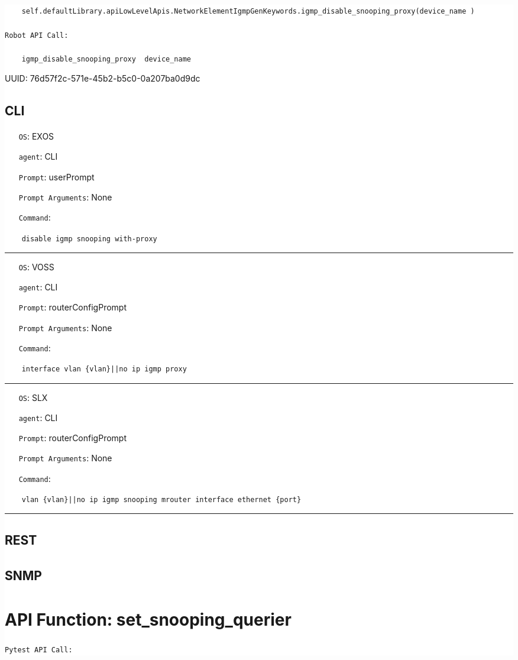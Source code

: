		self.defaultLibrary.apiLowLevelApis.NetworkElementIgmpGenKeywords.igmp_disable_snooping_proxy(device_name )

	Robot API Call: 

		igmp_disable_snooping_proxy  device_name  

UUID: 76d57f2c-571e-45b2-b5c0-0a207ba0d9dc
## CLI
&nbsp;&nbsp;&nbsp;&nbsp;&nbsp;&nbsp;`OS`: EXOS

&nbsp;&nbsp;&nbsp;&nbsp;&nbsp;&nbsp;`agent`: CLI

&nbsp;&nbsp;&nbsp;&nbsp;&nbsp;&nbsp;`Prompt`: userPrompt

&nbsp;&nbsp;&nbsp;&nbsp;&nbsp;&nbsp;`Prompt Arguments`: None

&nbsp;&nbsp;&nbsp;&nbsp;&nbsp;&nbsp;`Command`:

		disable igmp snooping with-proxy

----------------------------------------------


&nbsp;&nbsp;&nbsp;&nbsp;&nbsp;&nbsp;`OS`: VOSS

&nbsp;&nbsp;&nbsp;&nbsp;&nbsp;&nbsp;`agent`: CLI

&nbsp;&nbsp;&nbsp;&nbsp;&nbsp;&nbsp;`Prompt`: routerConfigPrompt

&nbsp;&nbsp;&nbsp;&nbsp;&nbsp;&nbsp;`Prompt Arguments`: None

&nbsp;&nbsp;&nbsp;&nbsp;&nbsp;&nbsp;`Command`:

		interface vlan {vlan}||no ip igmp proxy

----------------------------------------------


&nbsp;&nbsp;&nbsp;&nbsp;&nbsp;&nbsp;`OS`: SLX

&nbsp;&nbsp;&nbsp;&nbsp;&nbsp;&nbsp;`agent`: CLI

&nbsp;&nbsp;&nbsp;&nbsp;&nbsp;&nbsp;`Prompt`: routerConfigPrompt

&nbsp;&nbsp;&nbsp;&nbsp;&nbsp;&nbsp;`Prompt Arguments`: None

&nbsp;&nbsp;&nbsp;&nbsp;&nbsp;&nbsp;`Command`:

		vlan {vlan}||no ip igmp snooping mrouter interface ethernet {port}

----------------------------------------------


## REST
## SNMP
# API Function: set_snooping_querier
	Pytest API Call: 
